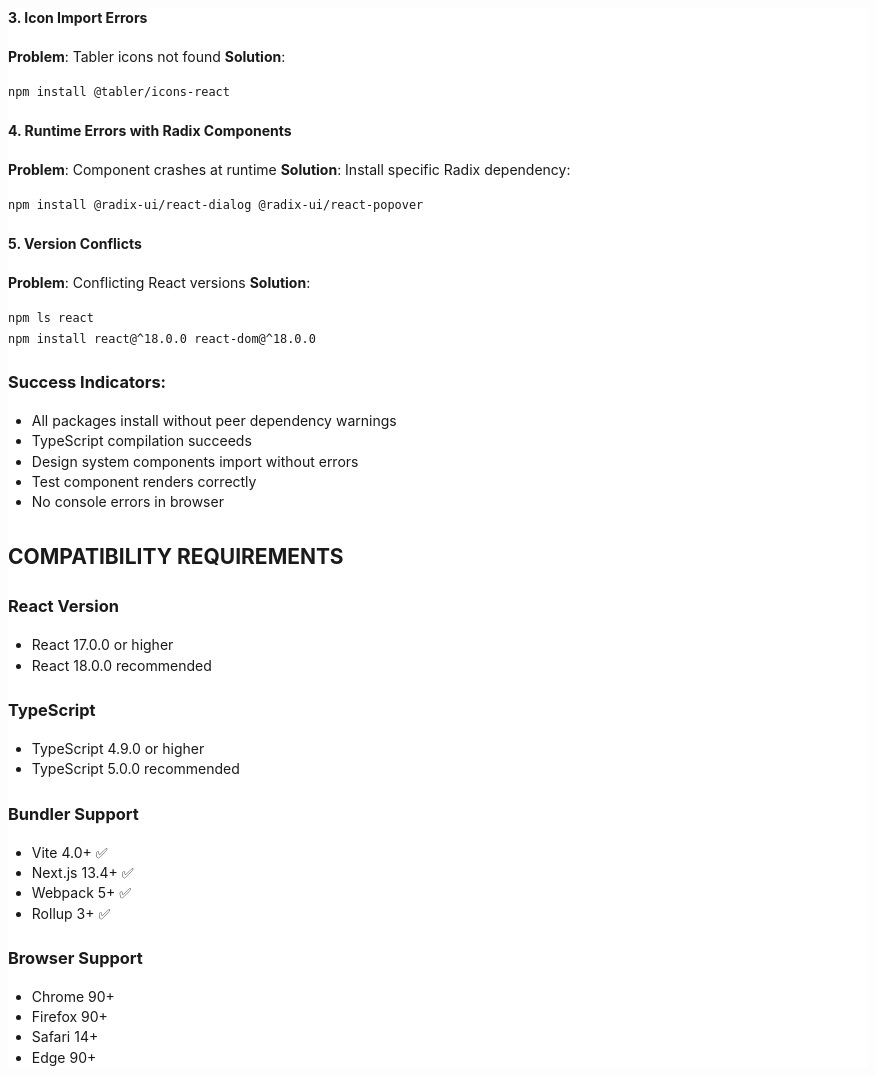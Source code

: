 #### 3. Icon Import Errors
**Problem**: Tabler icons not found
**Solution**: 
```bash
npm install @tabler/icons-react
```

#### 4. Runtime Errors with Radix Components
**Problem**: Component crashes at runtime
**Solution**: Install specific Radix dependency:
```bash
npm install @radix-ui/react-dialog @radix-ui/react-popover
```

#### 5. Version Conflicts
**Problem**: Conflicting React versions
**Solution**: 
```bash
npm ls react
npm install react@^18.0.0 react-dom@^18.0.0
```

### Success Indicators:
- All packages install without peer dependency warnings
- TypeScript compilation succeeds
- Design system components import without errors
- Test component renders correctly
- No console errors in browser

## COMPATIBILITY REQUIREMENTS

### React Version
- React 17.0.0 or higher
- React 18.0.0 recommended

### TypeScript
- TypeScript 4.9.0 or higher
- TypeScript 5.0.0 recommended

### Bundler Support
- Vite 4.0+ ✅
- Next.js 13.4+ ✅  
- Webpack 5+ ✅
- Rollup 3+ ✅

### Browser Support
- Chrome 90+
- Firefox 90+
- Safari 14+
- Edge 90+
